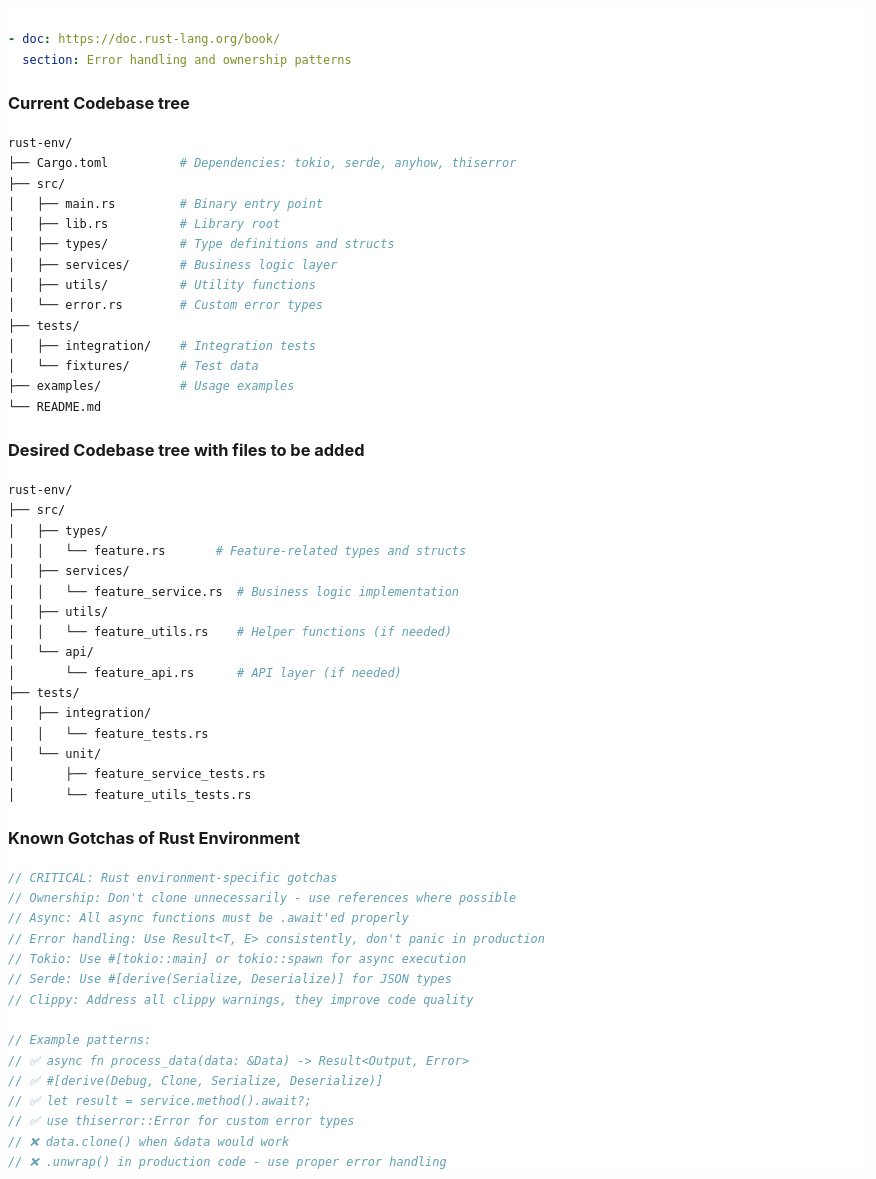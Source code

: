 ```yaml
  
- doc: https://doc.rust-lang.org/book/
  section: Error handling and ownership patterns
```

### Current Codebase tree
```bash
rust-env/
├── Cargo.toml          # Dependencies: tokio, serde, anyhow, thiserror
├── src/
│   ├── main.rs         # Binary entry point
│   ├── lib.rs          # Library root
│   ├── types/          # Type definitions and structs
│   ├── services/       # Business logic layer
│   ├── utils/          # Utility functions
│   └── error.rs        # Custom error types
├── tests/
│   ├── integration/    # Integration tests
│   └── fixtures/       # Test data
├── examples/           # Usage examples
└── README.md
```

### Desired Codebase tree with files to be added
```bash
rust-env/
├── src/
│   ├── types/
│   │   └── feature.rs       # Feature-related types and structs
│   ├── services/
│   │   └── feature_service.rs  # Business logic implementation
│   ├── utils/
│   │   └── feature_utils.rs    # Helper functions (if needed)
│   └── api/
│       └── feature_api.rs      # API layer (if needed)
├── tests/
│   ├── integration/
│   │   └── feature_tests.rs
│   └── unit/
│       ├── feature_service_tests.rs
│       └── feature_utils_tests.rs
```

### Known Gotchas of Rust Environment
```rust
// CRITICAL: Rust environment-specific gotchas
// Ownership: Don't clone unnecessarily - use references where possible
// Async: All async functions must be .await'ed properly
// Error handling: Use Result<T, E> consistently, don't panic in production
// Tokio: Use #[tokio::main] or tokio::spawn for async execution
// Serde: Use #[derive(Serialize, Deserialize)] for JSON types
// Clippy: Address all clippy warnings, they improve code quality

// Example patterns:
// ✅ async fn process_data(data: &Data) -> Result<Output, Error>
// ✅ #[derive(Debug, Clone, Serialize, Deserialize)]
// ✅ let result = service.method().await?;
// ✅ use thiserror::Error for custom error types
// ❌ data.clone() when &data would work
// ❌ .unwrap() in production code - use proper error handling
```
